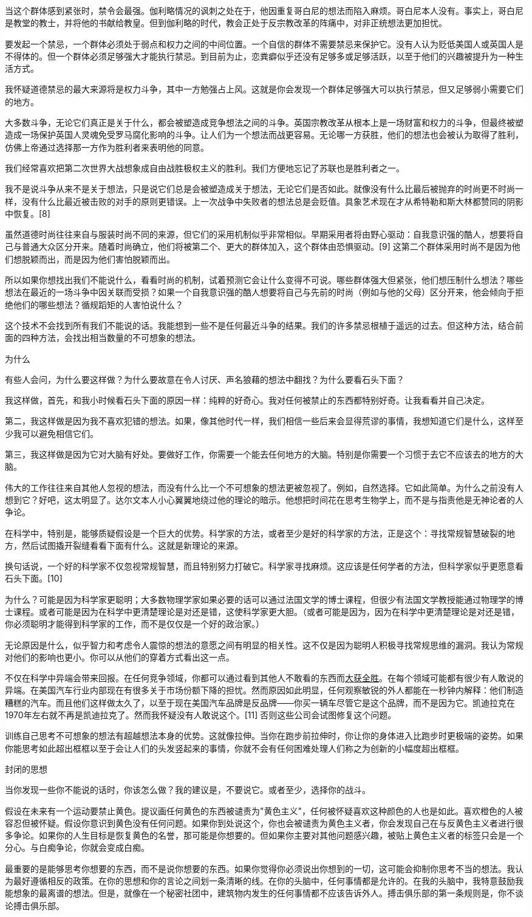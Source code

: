 当这个群体感到紧张时，禁令会最强。伽利略情况的讽刺之处在于，他因重复哥白尼的想法而陷入麻烦。哥白尼本人没有。事实上，哥白尼是教堂的教士，并将他的书献给教皇。但到伽利略的时代，教会正处于反宗教改革的阵痛中，对非正统想法更加担忧。

要发起一个禁忌，一个群体必须处于弱点和权力之间的中间位置。一个自信的群体不需要禁忌来保护它。没有人认为贬低美国人或英国人是不得体的。但一个群体必须足够强大才能执行禁忌。到目前为止，恋粪癖似乎还没有足够多或足够活跃，以至于他们的兴趣被提升为一种生活方式。

我怀疑道德禁忌的最大来源将是权力斗争，其中一方勉强占上风。这就是你会发现一个群体足够强大可以执行禁忌，但又足够弱小需要它们的地方。

大多数斗争，无论它们真正是关于什么，都会被塑造成竞争想法之间的斗争。英国宗教改革从根本上是一场财富和权力的斗争，但最终被塑造成一场保护英国人灵魂免受罗马腐化影响的斗争。让人们为一个想法而战更容易。无论哪一方获胜，他们的想法也会被认为取得了胜利，仿佛上帝通过选择那一方作为胜利者来表明他的同意。

我们经常喜欢把第二次世界大战想象成自由战胜极权主义的胜利。我们方便地忘记了苏联也是胜利者之一。

我不是说斗争从来不是关于想法，只是说它们总是会被塑造成关于想法，无论它们是否如此。就像没有什么比最后被抛弃的时尚更不时尚一样，没有什么比最近被击败的对手的原则更错误。上一次战争中失败者的想法总是会贬值。具象艺术现在才从希特勒和斯大林都赞同的阴影中恢复。[8]

虽然道德时尚往往来自与服装时尚不同的来源，但它们的采用机制似乎非常相似。早期采用者将由野心驱动：自我意识强的酷人，想要将自己与普通大众区分开来。随着时尚确立，他们将被第二个、更大的群体加入，这个群体由恐惧驱动。[9] 这第二个群体采用时尚不是因为他们想脱颖而出，而是因为他们害怕脱颖而出。

所以如果你想找出我们不能说什么，看看时尚的机制，试着预测它会让什么变得不可说。哪些群体强大但紧张，他们想压制什么想法？哪些想法在最近的一场斗争中因关联而受损？如果一个自我意识强的酷人想要将自己与先前的时尚（例如与他的父母）区分开来，他会倾向于拒绝他们的哪些想法？循规蹈矩的人害怕说什么？

这个技术不会找到所有我们不能说的话。我能想到一些不是任何最近斗争的结果。我们的许多禁忌根植于遥远的过去。但这种方法，结合前面的四种方法，会找出相当数量的不可想象的想法。

为什么

有些人会问，为什么要这样做？为什么要故意在令人讨厌、声名狼藉的想法中翻找？为什么要看石头下面？

我这样做，首先，和我小时候看石头下面的原因一样：纯粹的好奇心。我对任何被禁止的东西都特别好奇。让我看看并自己决定。

第二，我这样做是因为我不喜欢犯错的想法。如果，像其他时代一样，我们相信一些后来会显得荒谬的事情，我想知道它们是什么，这样至少我可以避免相信它们。

第三，我这样做是因为它对大脑有好处。要做好工作，你需要一个能去任何地方的大脑。特别是你需要一个习惯于去它不应该去的地方的大脑。

伟大的工作往往来自其他人忽视的想法，而没有什么比一个不可想象的想法更被忽视了。例如，自然选择。它如此简单。为什么之前没有人想到它？好吧，这太明显了。达尔文本人小心翼翼地绕过他的理论的暗示。他想把时间花在思考生物学上，而不是与指责他是无神论者的人争论。

在科学中，特别是，能够质疑假设是一个巨大的优势。科学家的方法，或者至少是好的科学家的方法，正是这个：寻找常规智慧破裂的地方，然后试图撬开裂缝看看下面有什么。这就是新理论的来源。

换句话说，一个好的科学家不仅忽视常规智慧，而且特别努力打破它。科学家寻找麻烦。这应该是任何学者的方法，但科学家似乎更愿意看石头下面。[10]

为什么？可能是因为科学家更聪明；大多数物理学家如果必要的话可以通过法国文学的博士课程，但很少有法国文学教授能通过物理学的博士课程。或者可能是因为在科学中更清楚理论是对还是错，这使科学家更大胆。（或者可能是因为，因为在科学中更清楚理论是对还是错，你必须聪明才能得到科学家的工作，而不是仅仅是一个好的政治家。）

无论原因是什么，似乎智力和考虑令人震惊的想法的意愿之间有明显的相关性。这不仅是因为聪明人积极寻找常规思维的漏洞。我认为常规对他们的影响也更小。你可以从他们的穿着方式看出这一点。

不仅在科学中异端会带来回报。在任何竞争领域，你都可以通过看到其他人不敢看的东西而[大获全胜](https://hijiangchuan.com/paulgraham/006-Beating-the-Averages)。在每个领域可能都有很少有人敢说的异端。在美国汽车行业内部现在有很多关于市场份额下降的担忧。然而原因如此明显，任何观察敏锐的外人都能在一秒钟内解释：他们制造糟糕的汽车。而且他们这样做太久了，以至于现在美国汽车品牌是反品牌——你买一辆车尽管它是这个品牌，而不是因为它。凯迪拉克在1970年左右就不再是凯迪拉克了。然而我怀疑没有人敢说这个。[11] 否则这些公司会试图修复这个问题。

训练自己思考不可想象的想法有超越想法本身的优势。这就像拉伸。当你在跑步前拉伸时，你让你的身体进入比跑步时更极端的姿势。如果你能思考如此超出框框以至于会让人们的头发竖起来的事情，你就不会有任何困难处理人们称之为创新的小幅度超出框框。

封闭的思想

当你发现一些你不能说的话时，你该怎么做？我的建议是，不要说它。或者至少，选择你的战斗。

假设在未来有一个运动要禁止黄色。提议画任何黄色的东西被谴责为"黄色主义"，任何被怀疑喜欢这种颜色的人也是如此。喜欢橙色的人被容忍但被怀疑。假设你意识到黄色没有任何问题。如果你到处说这个，你也会被谴责为黄色主义者，你会发现自己在与反黄色主义者进行很多争论。如果你的人生目标是恢复黄色的名誉，那可能是你想要的。但如果你主要对其他问题感兴趣，被贴上黄色主义者的标签只会是一个分心。与白痴争论，你就会变成白痴。

最重要的是能够思考你想要的东西，而不是说你想要的东西。如果你觉得你必须说出你想到的一切，这可能会抑制你思考不当的想法。我认为最好遵循相反的政策。在你的思想和你的言论之间划一条清晰的线。在你的头脑中，任何事情都是允许的。在我的头脑中，我特意鼓励我能想象的最离谱的想法。但是，就像在一个秘密社团中，建筑物内发生的任何事情都不应该告诉外人。搏击俱乐部的第一条规则是，你不谈论搏击俱乐部。
